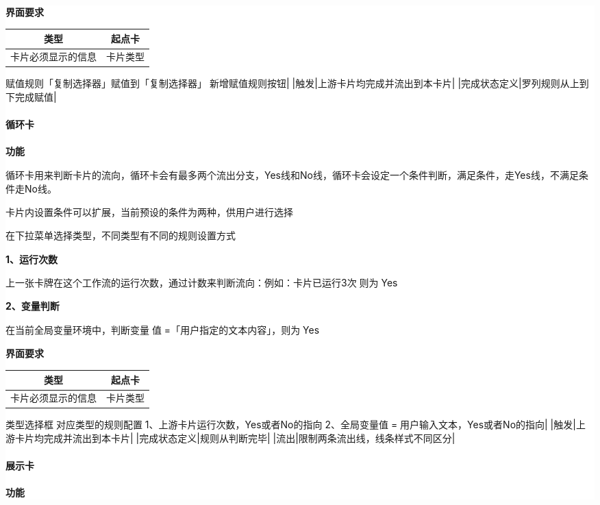 **界面要求**

|类型|起点卡|
|-|-|
|卡片必须显示的信息|卡片类型
赋值规则「复制选择器」赋值到「复制选择器」
新增赋值规则按钮|
|触发|上游卡片均完成并流出到本卡片|
|完成状态定义|罗列规则从上到下完成赋值|



#### 循环卡

**功能**

循环卡用来判断卡片的流向，循环卡会有最多两个流出分支，Yes线和No线，循环卡会设定一个条件判断，满足条件，走Yes线，不满足条件走No线。

卡片内设置条件可以扩展，当前预设的条件为两种，供用户进行选择

在下拉菜单选择类型，不同类型有不同的规则设置方式



**1、运行次数**

上一张卡牌在这个工作流的运行次数，通过计数来判断流向：例如：卡片已运行3次 则为 Yes

**2、变量判断**

在当前全局变量环境中，判断变量 值 =「用户指定的文本内容」，则为 Yes



**界面要求**

|类型|起点卡|
|-|-|
|卡片必须显示的信息|卡片类型
类型选择框
对应类型的规则配置
1、上游卡片运行次数，Yes或者No的指向
2、全局变量值 = 用户输入文本，Yes或者No的指向|
|触发|上游卡片均完成并流出到本卡片|
|完成状态定义|规则从判断完毕|
|流出|限制两条流出线，线条样式不同区分|



#### 展示卡

**功能**

